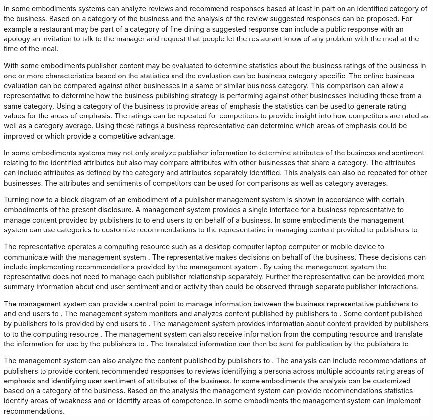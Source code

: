 In some embodiments systems can analyze reviews and recommend responses based at least in part on an identified category of the business. Based on a category of the business and the analysis of the review suggested responses can be proposed. For example a restaurant may be part of a category of fine dining a suggested response can include a public response with an apology an invitation to talk to the manager and request that people let the restaurant know of any problem with the meal at the time of the meal.

With some embodiments publisher content may be evaluated to determine statistics about the business ratings of the business in one or more characteristics based on the statistics and the evaluation can be business category specific. The online business evaluation can be compared against other businesses in a same or similar business category. This comparison can allow a representative to determine how the business publishing strategy is performing against other businesses including those from a same category. Using a category of the business to provide areas of emphasis the statistics can be used to generate rating values for the areas of emphasis. The ratings can be repeated for competitors to provide insight into how competitors are rated as well as a category average. Using these ratings a business representative can determine which areas of emphasis could be improved or which provide a competitive advantage.

In some embodiments systems may not only analyze publisher information to determine attributes of the business and sentiment relating to the identified attributes but also may compare attributes with other businesses that share a category. The attributes can include attributes as defined by the category and attributes separately identified. This analysis can also be repeated for other businesses. The attributes and sentiments of competitors can be used for comparisons as well as category averages.

Turning now to a block diagram of an embodiment of a publisher management system is shown in accordance with certain embodiments of the present disclosure. A management system provides a single interface for a business representative to manage content provided by publishers to to end users to on behalf of a business. In some embodiments the management system can use categories to customize recommendations to the representative in managing content provided to publishers to 

The representative operates a computing resource such as a desktop computer laptop computer or mobile device to communicate with the management system . The representative makes decisions on behalf of the business. These decisions can include implementing recommendations provided by the management system . By using the management system the representative does not need to manage each publisher relationship separately. Further the representative can be provided more summary information about end user sentiment and or activity than could be observed through separate publisher interactions.

The management system can provide a central point to manage information between the business representative publishers to and end users to . The management system monitors and analyzes content published by publishers to . Some content published by publishers to is provided by end users to . The management system provides information about content provided by publishers to to the computing resource . The management system can also receive information from the computing resource and translate the information for use by the publishers to . The translated information can then be sent for publication by the publishers to 

The management system can also analyze the content published by publishers to . The analysis can include recommendations of publishers to provide content recommended responses to reviews identifying a persona across multiple accounts rating areas of emphasis and identifying user sentiment of attributes of the business. In some embodiments the analysis can be customized based on a category of the business. Based on the analysis the management system can provide recommendations statistics identify areas of weakness and or identify areas of competence. In some embodiments the management system can implement recommendations.
